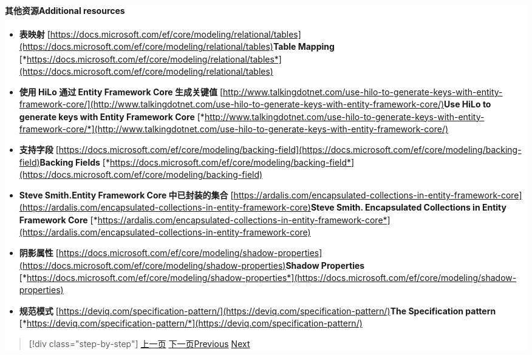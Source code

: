 
#### <a name="additional-resources"></a><span data-ttu-id="d5ee4-246">其他资源</span><span class="sxs-lookup"><span data-stu-id="d5ee4-246">Additional resources</span></span>

-   <span data-ttu-id="d5ee4-247">**表映射**
    [https://docs.microsoft.com/ef/core/modeling/relational/tables](https://docs.microsoft.com/ef/core/modeling/relational/tables)</span><span class="sxs-lookup"><span data-stu-id="d5ee4-247">**Table Mapping**
[*https://docs.microsoft.com/ef/core/modeling/relational/tables*](https://docs.microsoft.com/ef/core/modeling/relational/tables)</span></span>

-   <span data-ttu-id="d5ee4-248">**使用 HiLo 通过 Entity Framework Core 生成关键值**
    [http://www.talkingdotnet.com/use-hilo-to-generate-keys-with-entity-framework-core/](http://www.talkingdotnet.com/use-hilo-to-generate-keys-with-entity-framework-core/)</span><span class="sxs-lookup"><span data-stu-id="d5ee4-248">**Use HiLo to generate keys with Entity Framework Core**
[*http://www.talkingdotnet.com/use-hilo-to-generate-keys-with-entity-framework-core/*](http://www.talkingdotnet.com/use-hilo-to-generate-keys-with-entity-framework-core/)</span></span>

-   <span data-ttu-id="d5ee4-249">**支持字段**
    [https://docs.microsoft.com/ef/core/modeling/backing-field](https://docs.microsoft.com/ef/core/modeling/backing-field)</span><span class="sxs-lookup"><span data-stu-id="d5ee4-249">**Backing Fields**
[*https://docs.microsoft.com/ef/core/modeling/backing-field*](https://docs.microsoft.com/ef/core/modeling/backing-field)</span></span>

-   <span data-ttu-id="d5ee4-250">**Steve Smith.Entity Framework Core 中已封装的集合**
    [https://ardalis.com/encapsulated-collections-in-entity-framework-core](https://ardalis.com/encapsulated-collections-in-entity-framework-core)</span><span class="sxs-lookup"><span data-stu-id="d5ee4-250">**Steve Smith. Encapsulated Collections in Entity Framework Core**
[*https://ardalis.com/encapsulated-collections-in-entity-framework-core*](https://ardalis.com/encapsulated-collections-in-entity-framework-core)</span></span>

-   <span data-ttu-id="d5ee4-251">**阴影属性**
    [https://docs.microsoft.com/ef/core/modeling/shadow-properties](https://docs.microsoft.com/ef/core/modeling/shadow-properties)</span><span class="sxs-lookup"><span data-stu-id="d5ee4-251">**Shadow Properties**
[*https://docs.microsoft.com/ef/core/modeling/shadow-properties*](https://docs.microsoft.com/ef/core/modeling/shadow-properties)</span></span>

-   <span data-ttu-id="d5ee4-252">**规范模式**
    [https://deviq.com/specification-pattern/](https://deviq.com/specification-pattern/)</span><span class="sxs-lookup"><span data-stu-id="d5ee4-252">**The Specification pattern**
[*https://deviq.com/specification-pattern/*](https://deviq.com/specification-pattern/)</span></span>
    

>[!div class="step-by-step"]
<span data-ttu-id="d5ee4-253">[上一页](infrastructure-persistence-layer-design.md)
[下一页](nosql-database-persistence-infrastructure.md)</span><span class="sxs-lookup"><span data-stu-id="d5ee4-253">[Previous](infrastructure-persistence-layer-design.md)
[Next](nosql-database-persistence-infrastructure.md)</span></span>
